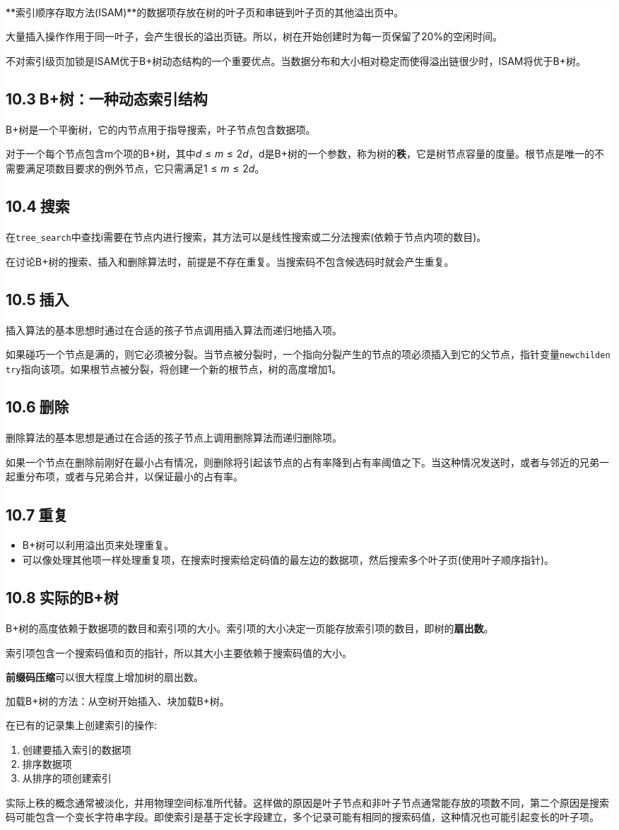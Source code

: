 **索引顺序存取方法(ISAM)**的数据项存放在树的叶子页和串链到叶子页的其他溢出页中。

大量插入操作作用于同一叶子，会产生很长的溢出页链。所以，树在开始创建时为每一页保留了20%的空闲时间。

不对索引级页加锁是ISAM优于B+树动态结构的一个重要优点。当数据分布和大小相对稳定而使得溢出链很少时，ISAM将优于B+树。

## 10.3 B+树：一种动态索引结构

B+树是一个平衡树，它的内节点用于指导搜索，叶子节点包含数据项。

对于一个每个节点包含m个项的B+树，其中$d \le m \le 2d$，d是B+树的一个参数，称为树的**秩**，它是树节点容量的度量。根节点是唯一的不需要满足项数目要求的例外节点，它只需满足$1 \le m \le 2d$。

## 10.4 搜索

在`tree_search`中查找i需要在节点内进行搜索，其方法可以是线性搜索或二分法搜索(依赖于节点内项的数目)。

在讨论B+树的搜索、插入和删除算法时，前提是不存在重复。当搜索码不包含候选码时就会产生重复。

## 10.5 插入

插入算法的基本思想时通过在合适的孩子节点调用插入算法而递归地插入项。

如果碰巧一个节点是满的，则它必须被分裂。当节点被分裂时，一个指向分裂产生的节点的项必须插入到它的父节点，指针变量`newchildentry`指向该项。如果根节点被分裂，将创建一个新的根节点，树的高度增加1。

## 10.6 删除

删除算法的基本思想是通过在合适的孩子节点上调用删除算法而递归删除项。

如果一个节点在删除前刚好在最小占有情况，则删除将引起该节点的占有率降到占有率阈值之下。当这种情况发送时，或者与邻近的兄弟一起重分布项，或者与兄弟合并，以保证最小的占有率。

## 10.7 重复

* B+树可以利用溢出页来处理重复。
* 可以像处理其他项一样处理重复项，在搜索时搜索给定码值的最左边的数据项，然后搜索多个叶子页(使用叶子顺序指针)。

## 10.8 实际的B+树

B+树的高度依赖于数据项的数目和索引项的大小。索引项的大小决定一页能存放索引项的数目，即树的**扇出数**。

索引项包含一个搜索码值和页的指针，所以其大小主要依赖于搜索码值的大小。

**前缀码压缩**可以很大程度上增加树的扇出数。

加载B+树的方法：从空树开始插入、块加载B+树。

在已有的记录集上创建索引的操作:

1. 创建要插入索引的数据项
2. 排序数据项
3. 从排序的项创建索引

实际上秩的概念通常被淡化，并用物理空间标准所代替。这样做的原因是叶子节点和非叶子节点通常能存放的项数不同，第二个原因是搜索码可能包含一个变长字符串字段。即使索引是基于定长字段建立，多个记录可能有相同的搜索码值，这种情况也可能引起变长的叶子项。
